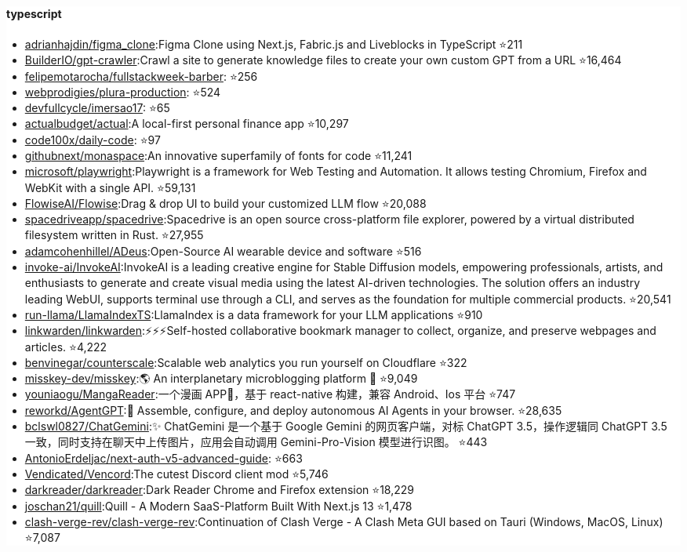 #### typescript
* [adrianhajdin/figma_clone](https://github.com/adrianhajdin/figma_clone):Figma Clone using Next.js, Fabric.js and Liveblocks in TypeScript ⭐211
* [BuilderIO/gpt-crawler](https://github.com/BuilderIO/gpt-crawler):Crawl a site to generate knowledge files to create your own custom GPT from a URL ⭐16,464
* [felipemotarocha/fullstackweek-barber](https://github.com/felipemotarocha/fullstackweek-barber): ⭐256
* [webprodigies/plura-production](https://github.com/webprodigies/plura-production): ⭐524
* [devfullcycle/imersao17](https://github.com/devfullcycle/imersao17): ⭐65
* [actualbudget/actual](https://github.com/actualbudget/actual):A local-first personal finance app ⭐10,297
* [code100x/daily-code](https://github.com/code100x/daily-code): ⭐97
* [githubnext/monaspace](https://github.com/githubnext/monaspace):An innovative superfamily of fonts for code ⭐11,241
* [microsoft/playwright](https://github.com/microsoft/playwright):Playwright is a framework for Web Testing and Automation. It allows testing Chromium, Firefox and WebKit with a single API. ⭐59,131
* [FlowiseAI/Flowise](https://github.com/FlowiseAI/Flowise):Drag & drop UI to build your customized LLM flow ⭐20,088
* [spacedriveapp/spacedrive](https://github.com/spacedriveapp/spacedrive):Spacedrive is an open source cross-platform file explorer, powered by a virtual distributed filesystem written in Rust. ⭐27,955
* [adamcohenhillel/ADeus](https://github.com/adamcohenhillel/ADeus):Open-Source AI wearable device and software ⭐516
* [invoke-ai/InvokeAI](https://github.com/invoke-ai/InvokeAI):InvokeAI is a leading creative engine for Stable Diffusion models, empowering professionals, artists, and enthusiasts to generate and create visual media using the latest AI-driven technologies. The solution offers an industry leading WebUI, supports terminal use through a CLI, and serves as the foundation for multiple commercial products. ⭐20,541
* [run-llama/LlamaIndexTS](https://github.com/run-llama/LlamaIndexTS):LlamaIndex is a data framework for your LLM applications ⭐910
* [linkwarden/linkwarden](https://github.com/linkwarden/linkwarden):⚡️⚡️⚡️Self-hosted collaborative bookmark manager to collect, organize, and preserve webpages and articles. ⭐4,222
* [benvinegar/counterscale](https://github.com/benvinegar/counterscale):Scalable web analytics you run yourself on Cloudflare ⭐322
* [misskey-dev/misskey](https://github.com/misskey-dev/misskey):🌎 An interplanetary microblogging platform 🚀 ⭐9,049
* [youniaogu/MangaReader](https://github.com/youniaogu/MangaReader):一个漫画 APP📱，基于 react-native 构建，兼容 Android、Ios 平台 ⭐747
* [reworkd/AgentGPT](https://github.com/reworkd/AgentGPT):🤖 Assemble, configure, and deploy autonomous AI Agents in your browser. ⭐28,635
* [bclswl0827/ChatGemini](https://github.com/bclswl0827/ChatGemini):✨ ChatGemini 是一个基于 Google Gemini 的网页客户端，对标 ChatGPT 3.5，操作逻辑同 ChatGPT 3.5 一致，同时支持在聊天中上传图片，应用会自动调用 Gemini-Pro-Vision 模型进行识图。 ⭐443
* [AntonioErdeljac/next-auth-v5-advanced-guide](https://github.com/AntonioErdeljac/next-auth-v5-advanced-guide): ⭐663
* [Vendicated/Vencord](https://github.com/Vendicated/Vencord):The cutest Discord client mod ⭐5,746
* [darkreader/darkreader](https://github.com/darkreader/darkreader):Dark Reader Chrome and Firefox extension ⭐18,229
* [joschan21/quill](https://github.com/joschan21/quill):Quill - A Modern SaaS-Platform Built With Next.js 13 ⭐1,478
* [clash-verge-rev/clash-verge-rev](https://github.com/clash-verge-rev/clash-verge-rev):Continuation of Clash Verge - A Clash Meta GUI based on Tauri (Windows, MacOS, Linux) ⭐7,087

